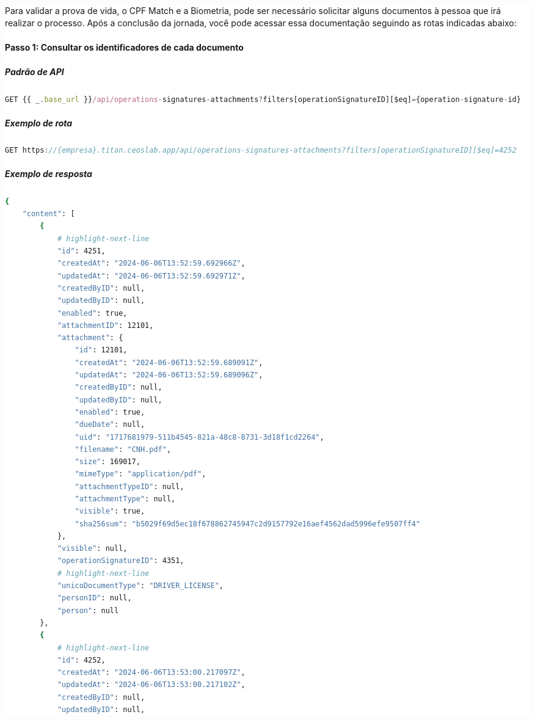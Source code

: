 Para validar a prova de vida, o CPF Match e a Biometria, pode ser necessário solicitar alguns documentos à pessoa que irá realizar o processo. Após a conclusão da jornada, você pode acessar essa documentação seguindo as rotas indicadas abaixo:

#### Passo 1: Consultar os identificadores de cada documento

##### Padrão de API

```js
GET {{ _.base_url }}/api/operations-signatures-attachments?filters[operationSignatureID][$eq]={operation-signature-id}
```

##### Exemplo de rota

```js
GET https://{empresa}.titan.ceoslab.app/api/operations-signatures-attachments?filters[operationSignatureID][$eq]=4252
```

##### Exemplo de resposta

```bash showLineNumbers
{
	"content": [
		{
			# highlight-next-line
			"id": 4251,
			"createdAt": "2024-06-06T13:52:59.692966Z",
			"updatedAt": "2024-06-06T13:52:59.692971Z",
			"createdByID": null,
			"updatedByID": null,
			"enabled": true,
			"attachmentID": 12101,
			"attachment": {
				"id": 12101,
				"createdAt": "2024-06-06T13:52:59.689091Z",
				"updatedAt": "2024-06-06T13:52:59.689096Z",
				"createdByID": null,
				"updatedByID": null,
				"enabled": true,
				"dueDate": null,
				"uid": "1717681979-511b4545-821a-48c8-8731-3d18f1cd2264",
				"filename": "CNH.pdf",
				"size": 169017,
				"mimeType": "application/pdf",
				"attachmentTypeID": null,
				"attachmentType": null,
				"visible": true,
				"sha256sum": "b5029f69d5ec18f678862745947c2d9157792e16aef4562dad5996efe9507ff4"
			},
			"visible": null,
			"operationSignatureID": 4351,
			# highlight-next-line
			"unicoDocumentType": "DRIVER_LICENSE",
			"personID": null,
			"person": null
		},
		{
			# highlight-next-line
			"id": 4252,
			"createdAt": "2024-06-06T13:53:00.217097Z",
			"updatedAt": "2024-06-06T13:53:00.217102Z",
			"createdByID": null,
			"updatedByID": null,
```